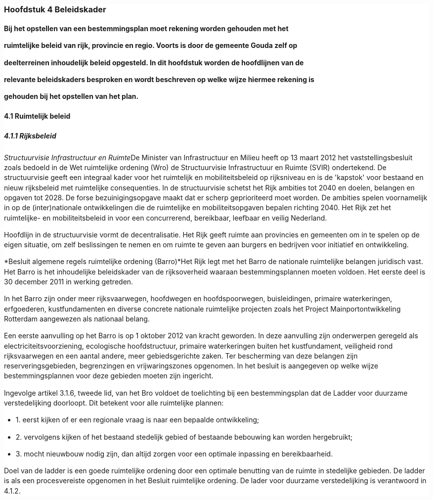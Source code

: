 ### Hoofdstuk 4 Beleidskader

**Bij het opstellen van een bestemmingsplan moet rekening worden gehouden met het**

**ruimtelijke beleid van rijk, provincie en regio. Voorts is door de gemeente Gouda zelf op**

**deelterreinen inhoudelijk beleid opgesteld. In dit hoofdstuk worden de hoofdlijnen van de**

**relevante beleidskaders besproken en wordt beschreven op welke wijze hiermee rekening is**

**gehouden bij het opstellen van het plan.**

#### 4\.1 Ruimtelijk beleid

##### 4\.1\.1 Rijksbeleid

*Structuurvisie Infrastructuur en Ruimte*De Minister van Infrastructuur en Milieu heeft op 13 maart 2012 het vaststellingsbesluit zoals bedoeld in de Wet ruimtelijke ordening (Wro) de Structuurvisie Infrastructuur en Ruimte (SVIR) ondertekend. De structuurvisie geeft een integraal kader voor het ruimtelijk en mobiliteitsbeleid op rijksniveau en is de 'kapstok' voor bestaand en nieuw rijksbeleid met ruimtelijke consequenties. In de structuurvisie schetst het Rijk ambities tot 2040 en doelen, belangen en opgaven tot 2028\. De forse bezuinigingsopgave maakt dat er scherp geprioriteerd moet worden. De ambities spelen voornamelijk in op de (inter)nationale ontwikkelingen die de ruimtelijke en mobiliteitsopgaven bepalen richting 2040\. Het Rijk zet het ruimtelijke\- en mobiliteitsbeleid in voor een concurrerend, bereikbaar, leefbaar en veilig Nederland.

Hoofdlijn in de structuurvisie vormt de decentralisatie. Het Rijk geeft ruimte aan provincies en gemeenten om in te spelen op de eigen situatie, om zelf beslissingen te nemen en om ruimte te geven aan burgers en bedrijven voor initiatief en ontwikkeling.

*Besluit algemene regels ruimtelijke ordening (Barro)*Het Rijk legt met het Barro de nationale ruimtelijke belangen juridisch vast. Het Barro is het inhoudelijke beleidskader van de rijksoverheid waaraan bestemmingsplannen moeten voldoen. Het eerste deel is 30 december 2011 in werking getreden.

In het Barro zijn onder meer rijksvaarwegen, hoofdwegen en hoofdspoorwegen, buisleidingen, primaire waterkeringen, erfgoederen, kustfundamenten en diverse concrete nationale ruimtelijke projecten zoals het Project Mainportontwikkeling Rotterdam aangewezen als nationaal belang.

Een eerste aanvulling op het Barro is op 1 oktober 2012 van kracht geworden. In deze aanvulling zijn onderwerpen geregeld als electriciteitsvoorziening, ecologische hoofdstructuur, primaire waterkeringen buiten het kustfundament, veiligheid rond rijksvaarwegen en een aantal andere, meer gebiedsgerichte zaken. Ter bescherming van deze belangen zijn reserveringsgebieden, begrenzingen en vrijwaringszones opgenomen. In het besluit is aangegeven op welke wijze bestemmingsplannen voor deze gebieden moeten zijn ingericht.

Ingevolge artikel 3\.1\.6, tweede lid, van het Bro voldoet de toelichting bij een bestemmingsplan dat de Ladder voor duurzame verstedelijking doorloopt. Dit betekent voor alle ruimtelijke plannen:

* 1\. eerst kijken of er een regionale vraag is naar een bepaalde ontwikkeling;

* 2\. vervolgens kijken of het bestaand stedelijk gebied of bestaande bebouwing kan worden hergebruikt;

* 3\. mocht nieuwbouw nodig zijn, dan altijd zorgen voor een optimale inpassing en bereikbaarheid.

Doel van de ladder is een goede ruimtelijke ordening door een optimale benutting van de ruimte in stedelijke gebieden. De ladder is als een procesvereiste opgenomen in het Besluit ruimtelijke ordening. De lader voor duurzame verstedelijking is verantwoord in 4\.1\.2.
